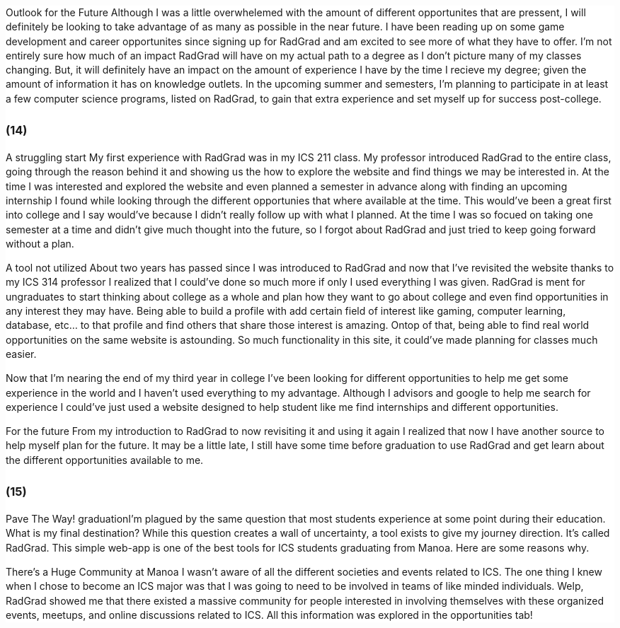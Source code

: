 Outlook for the Future
Although I was a little overwhelemed with the amount of different opportunites that are pressent, I will definitely be looking to take advantage of as many as possible in the near future. I have been reading up on some game development and career opportunites since signing up for RadGrad and am excited to see more of what they have to offer. I’m not entirely sure how much of an impact RadGrad will have on my actual path to a degree as I don’t picture many of my classes changing. But, it will definitely have an impact on the amount of experience I have by the time I recieve my degree; given the amount of information it has on knowledge outlets. In the upcoming summer and semesters, I’m planning to participate in at least a few computer science programs, listed on RadGrad, to gain that extra experience and set myself up for success post-college.

### (14)

A struggling start
My first experience with RadGrad was in my ICS 211 class. My professor introduced RadGrad to the entire class, going through the reason behind it and showing us the how to explore the website and find things we may be interested in. At the time I was interested and explored the website and even planned a semester in advance along with finding an upcoming internship I found while looking through the different opportunies that where available at the time. This would’ve been a great first into college and I say would’ve because I didn’t really follow up with what I planned. At the time I was so focued on taking one semester at a time and didn’t give much thought into the future, so I forgot about RadGrad and just tried to keep going forward without a plan.

A tool not utilized
About two years has passed since I was introduced to RadGrad and now that I’ve revisited the website thanks to my ICS 314 professor I realized that I could’ve done so much more if only I used everything I was given. RadGrad is ment for ungraduates to start thinking about college as a whole and plan how they want to go about college and even find opportunities in any interest they may have. Being able to build a profile with add certain field of interest like gaming, computer learning, database, etc… to that profile and find others that share those interest is amazing. Ontop of that, being able to find real world opportunities on the same website is astounding. So much functionality in this site, it could’ve made planning for classes much easier.

Now that I’m nearing the end of my third year in college I’ve been looking for different opportunities to help me get some experience in the world and I haven’t used everything to my advantage. Although I advisors and google to help me search for experience I could’ve just used a website designed to help student like me find internships and different opportunities.

For the future
From my introduction to RadGrad to now revisiting it and using it again I realized that now I have another source to help myself plan for the future. It may be a little late, I still have some time before graduation to use RadGrad and get learn about the different opportunities available to me.


### (15)

Pave The Way!
graduationI’m plagued by the same question that most students experience at some point during their education. What is my final destination? While this question creates a wall of uncertainty, a tool exists to give my journey direction. It’s called RadGrad. This simple web-app is one of the best tools for ICS students graduating from Manoa. Here are some reasons why.

There’s a Huge Community at Manoa
I wasn’t aware of all the different societies and events related to ICS. The one thing I knew when I chose to become an ICS major was that I was going to need to be involved in teams of like minded individuals. Welp, RadGrad showed me that there existed a massive community for people interested in involving themselves with these organized events, meetups, and online discussions related to ICS. All this information was explored in the opportunities tab!
